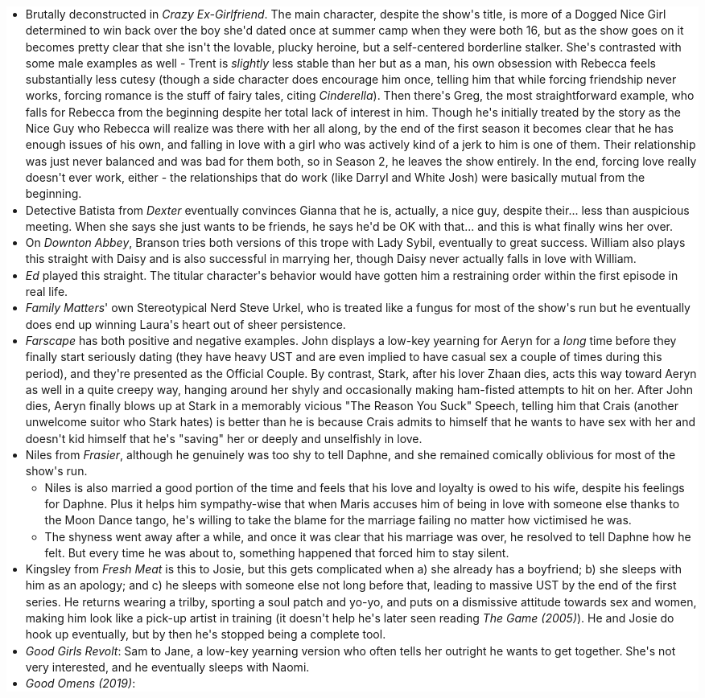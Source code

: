 -   Brutally deconstructed in _Crazy Ex-Girlfriend_. The main character, despite the show's title, is more of a Dogged Nice Girl determined to win back over the boy she'd dated once at summer camp when they were both 16, but as the show goes on it becomes pretty clear that she isn't the lovable, plucky heroine, but a self-centered borderline stalker. She's contrasted with some male examples as well - Trent is _slightly_ less stable than her but as a man, his own obsession with Rebecca feels substantially less cutesy (though a side character does encourage him once, telling him that while forcing friendship never works, forcing romance is the stuff of fairy tales, citing _Cinderella_). Then there's Greg, the most straightforward example, who falls for Rebecca from the beginning despite her total lack of interest in him. Though he's initially treated by the story as the Nice Guy who Rebecca will realize was there with her all along, by the end of the first season it becomes clear that he has enough issues of his own, and falling in love with a girl who was actively kind of a jerk to him is one of them. Their relationship was just never balanced and was bad for them both, so in Season 2, he leaves the show entirely. In the end, forcing love really doesn't ever work, either - the relationships that do work (like Darryl and White Josh) were basically mutual from the beginning.
-   Detective Batista from _Dexter_ eventually convinces Gianna that he is, actually, a nice guy, despite their... less than auspicious meeting. When she says she just wants to be friends, he says he'd be OK with that... and this is what finally wins her over.
-   On _Downton Abbey_, Branson tries both versions of this trope with Lady Sybil, eventually to great success. William also plays this straight with Daisy and is also successful in marrying her, though Daisy never actually falls in love with William.
-   _Ed_ played this straight. The titular character's behavior would have gotten him a restraining order within the first episode in real life.
-   _Family Matters_' own Stereotypical Nerd Steve Urkel, who is treated like a fungus for most of the show's run but he eventually does end up winning Laura's heart out of sheer persistence.
-   _Farscape_ has both positive and negative examples. John displays a low-key yearning for Aeryn for a _long_ time before they finally start seriously dating (they have heavy UST and are even implied to have casual sex a couple of times during this period), and they're presented as the Official Couple. By contrast, Stark, after his lover Zhaan dies, acts this way toward Aeryn as well in a quite creepy way, hanging around her shyly and occasionally making ham-fisted attempts to hit on her. After John dies, Aeryn finally blows up at Stark in a memorably vicious "The Reason You Suck" Speech, telling him that Crais (another unwelcome suitor who Stark hates) is better than he is because Crais admits to himself that he wants to have sex with her and doesn't kid himself that he's "saving" her or deeply and unselfishly in love.
-   Niles from _Frasier_, although he genuinely was too shy to tell Daphne, and she remained comically oblivious for most of the show's run.
    -   Niles is also married a good portion of the time and feels that his love and loyalty is owed to his wife, despite his feelings for Daphne. Plus it helps him sympathy-wise that when Maris accuses him of being in love with someone else thanks to the Moon Dance tango, he's willing to take the blame for the marriage failing no matter how victimised he was.
    -   The shyness went away after a while, and once it was clear that his marriage was over, he resolved to tell Daphne how he felt. But every time he was about to, something happened that forced him to stay silent.
-   Kingsley from _Fresh Meat_ is this to Josie, but this gets complicated when a) she already has a boyfriend; b) she sleeps with him as an apology; and c) he sleeps with someone else not long before that, leading to massive UST by the end of the first series. He returns wearing a trilby, sporting a soul patch and yo-yo, and puts on a dismissive attitude towards sex and women, making him look like a pick-up artist in training (it doesn't help he's later seen reading _The Game (2005)_). He and Josie do hook up eventually, but by then he's stopped being a complete tool.
-   _Good Girls Revolt_: Sam to Jane, a low-key yearning version who often tells her outright he wants to get together. She's not very interested, and he eventually sleeps with Naomi.
-   _Good Omens (2019)_:
    